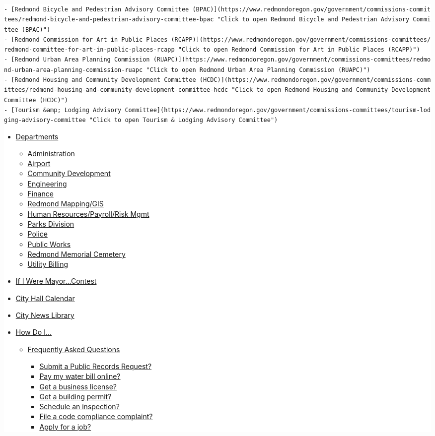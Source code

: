     - [Redmond Bicycle and Pedestrian Advisory Committee (BPAC)](https://www.redmondoregon.gov/government/commissions-committees/redmond-bicycle-and-pedestrian-advisory-committee-bpac "Click to open Redmond Bicycle and Pedestrian Advisory Committee (BPAC)")
    - [Redmond Commission for Art in Public Places (RCAPP)](https://www.redmondoregon.gov/government/commissions-committees/redmond-committee-for-art-in-public-places-rcapp "Click to open Redmond Commission for Art in Public Places (RCAPP)")
    - [Redmond Urban Area Planning Commission (RUAPC)](https://www.redmondoregon.gov/government/commissions-committees/redmond-urban-area-planning-commission-ruapc "Click to open Redmond Urban Area Planning Commission (RUAPC)")
    - [Redmond Housing and Community Development Committee (HCDC)](https://www.redmondoregon.gov/government/commissions-committees/redmond-housing-and-community-development-committee-hcdc "Click to open Redmond Housing and Community Development Committee (HCDC)")
    - [Tourism &amp; Lodging Advisory Committee](https://www.redmondoregon.gov/government/commissions-committees/tourism-lodging-advisory-committee "Click to open Tourism & Lodging Advisory Committee")
  
  
  
  - [Departments](https://www.redmondoregon.gov/government/departments "Click to open Departments")
    
    - [Administration](https://www.redmondoregon.gov/government/departments/administration "Click to open Administration")
    - [Airport](https://www.redmondoregon.gov/government/departments/airport "Click to open Airport ")
    - [Community Development](https://www.redmondoregon.gov/government/departments/community-development "Click to open Community Development")
    - [Engineering](https://www.redmondoregon.gov/government/departments/engineering "Click to open Engineering")
    - [Finance](https://www.redmondoregon.gov/government/departments/finance "Click to open Finance")
    - [Redmond Mapping/GIS](https://www.redmondoregon.gov/government/departments/redmond-mapping "Redmond Mapping")
    - [Human Resources/Payroll/Risk Mgmt](https://www.redmondoregon.gov/government/departments/human-resources-risk-mgmt "Human Resources, Payroll and Risk Management")
    - [Parks Division](https://www.redmondoregon.gov/government/departments/parks-division "Click to open Parks Division")
    - [Police](https://www.redmondoregon.gov/government/departments/police "Click to open Police")
    - [Public Works](https://www.redmondoregon.gov/government/departments/public-works "Click to open Public Works")
    - [Redmond Memorial Cemetery](https://www.redmondoregon.gov/government/departments/parks-division/cemetery "Click to open Redmond Memorial Cemetery")
    - [Utility Billing](https://www.redmondoregon.gov/government/departments/utility-billing "Click to open Utility Billing")
  - [If I Were Mayor...Contest](https://www.redmondoregon.gov/government/if-i-were-mayor-contest "Click to open If I Were Mayor...Contest")
  - [City Hall Calendar](https://www.redmondoregon.gov/government/city-hall-calendar "Click to open City Hall Calendar")
  - [City News Library](https://www.redmondoregon.gov/government/city-news-library "Click to open City News Library")
- [How Do I...](https://www.redmondoregon.gov/how-do-i "Click to open How Do I...")
  
  - [Frequently Asked Questions](https://www.redmondoregon.gov/how-do-i/frequently-asked-questions "Click to open Frequently Asked Questions")
    
    - [Submit a Public Records Request?](https://www.redmondoregon.gov/how-do-i/frequently-asked-questions/how-to-submit-a-public-records-request "Click to open Submit a Public Records Request?")
    - [Pay my water bill online?](https://www.redmondoregon.gov/how-do-i/frequently-asked-questions/pay-my-water-bill-online "Click to open Pay my water bill online?")
    - [Get a business license?](https://www.redmondoregon.gov/how-do-i/frequently-asked-questions/get-a-business-license "Click to open Get a business license?")
    - [Get a building permit?](https://www.redmondoregon.gov/how-do-i/frequently-asked-questions/get-a-building-permit "Click to open Get a building permit?")
    - [Schedule an inspection?](https://www.redmondoregon.gov/how-do-i/frequently-asked-questions/schedule-an-inspection "Click to open Schedule an inspection?")
    - [File a code compliance complaint?](https://www.redmondoregon.gov/how-do-i/frequently-asked-questions/file-a-code-compliance-complaint "Click to open File a code compliance complaint?")
    - [Apply for a job?](https://www.redmondoregon.gov/how-do-i/frequently-asked-questions/apply-for-a-job "Click to open Apply for a job?")